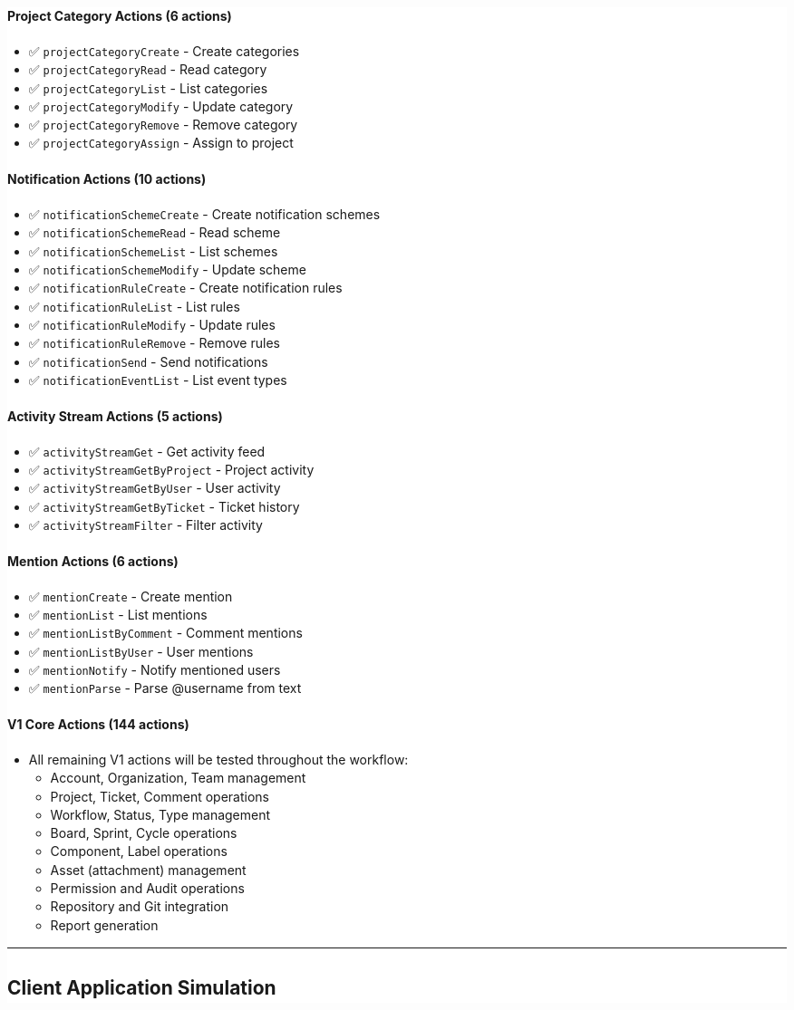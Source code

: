 #### Project Category Actions (6 actions)
- ✅ `projectCategoryCreate` - Create categories
- ✅ `projectCategoryRead` - Read category
- ✅ `projectCategoryList` - List categories
- ✅ `projectCategoryModify` - Update category
- ✅ `projectCategoryRemove` - Remove category
- ✅ `projectCategoryAssign` - Assign to project

#### Notification Actions (10 actions)
- ✅ `notificationSchemeCreate` - Create notification schemes
- ✅ `notificationSchemeRead` - Read scheme
- ✅ `notificationSchemeList` - List schemes
- ✅ `notificationSchemeModify` - Update scheme
- ✅ `notificationRuleCreate` - Create notification rules
- ✅ `notificationRuleList` - List rules
- ✅ `notificationRuleModify` - Update rules
- ✅ `notificationRuleRemove` - Remove rules
- ✅ `notificationSend` - Send notifications
- ✅ `notificationEventList` - List event types

#### Activity Stream Actions (5 actions)
- ✅ `activityStreamGet` - Get activity feed
- ✅ `activityStreamGetByProject` - Project activity
- ✅ `activityStreamGetByUser` - User activity
- ✅ `activityStreamGetByTicket` - Ticket history
- ✅ `activityStreamFilter` - Filter activity

#### Mention Actions (6 actions)
- ✅ `mentionCreate` - Create mention
- ✅ `mentionList` - List mentions
- ✅ `mentionListByComment` - Comment mentions
- ✅ `mentionListByUser` - User mentions
- ✅ `mentionNotify` - Notify mentioned users
- ✅ `mentionParse` - Parse @username from text

#### V1 Core Actions (144 actions)
- All remaining V1 actions will be tested throughout the workflow:
  - Account, Organization, Team management
  - Project, Ticket, Comment operations
  - Workflow, Status, Type management
  - Board, Sprint, Cycle operations
  - Component, Label operations
  - Asset (attachment) management
  - Permission and Audit operations
  - Repository and Git integration
  - Report generation

---

## Client Application Simulation
